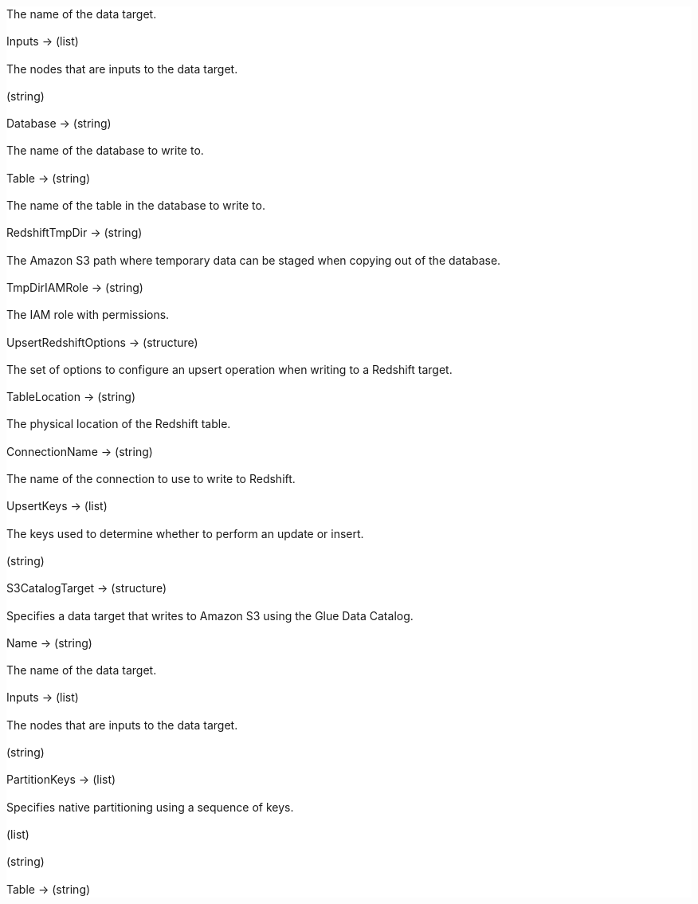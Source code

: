 The name of the data target.

Inputs -> (list)

The nodes that are inputs to the data target.

(string)

Database -> (string)

The name of the database to write to.

Table -> (string)

The name of the table in the database to write to.

RedshiftTmpDir -> (string)

The Amazon S3 path where temporary data can be staged when copying out of the database.

TmpDirIAMRole -> (string)

The IAM role with permissions.

UpsertRedshiftOptions -> (structure)

The set of options to configure an upsert operation when writing to a Redshift target.

TableLocation -> (string)

The physical location of the Redshift table.

ConnectionName -> (string)

The name of the connection to use to write to Redshift.

UpsertKeys -> (list)

The keys used to determine whether to perform an update or insert.

(string)

S3CatalogTarget -> (structure)

Specifies a data target that writes to Amazon S3 using the Glue Data Catalog.

Name -> (string)

The name of the data target.

Inputs -> (list)

The nodes that are inputs to the data target.

(string)

PartitionKeys -> (list)

Specifies native partitioning using a sequence of keys.

(list)

(string)

Table -> (string)
